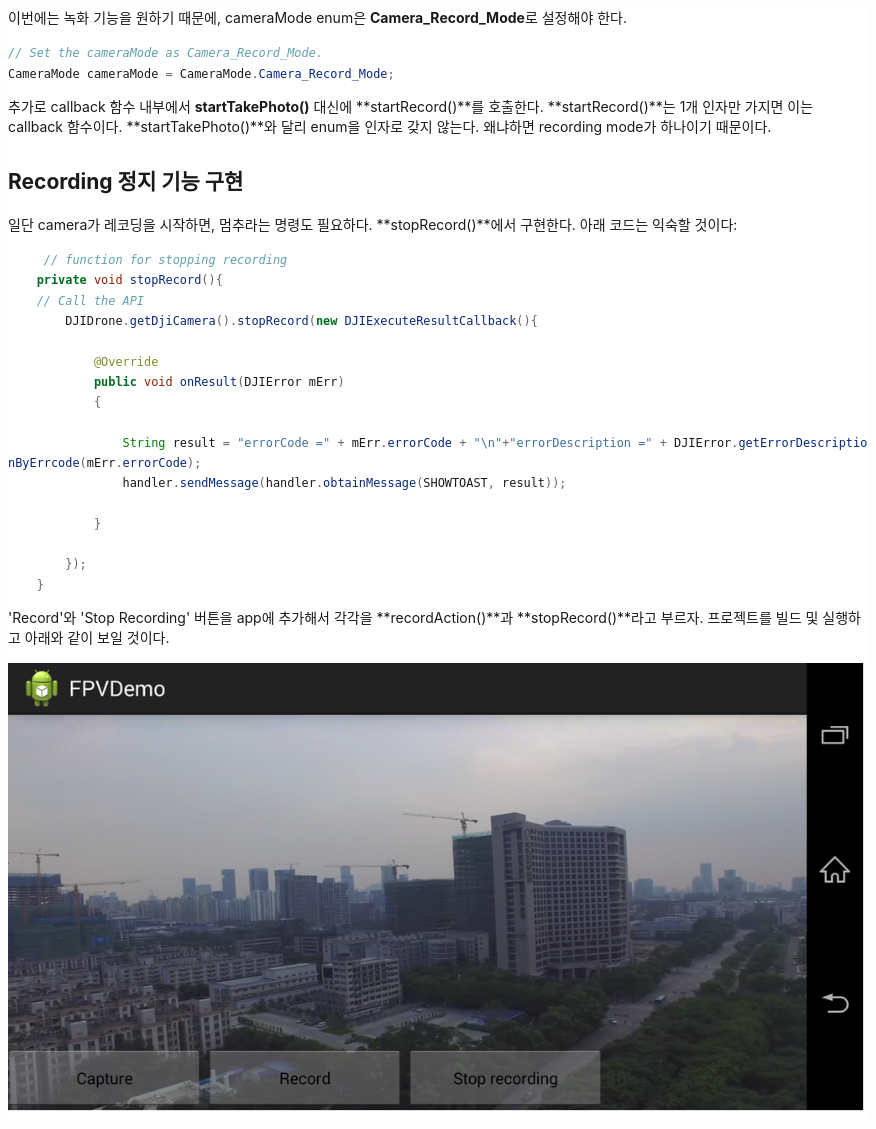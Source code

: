 이번에는 녹화 기능을 원하기 때문에, cameraMode enum은 **Camera_Record_Mode**로 설정해야 한다.

~~~java
// Set the cameraMode as Camera_Record_Mode.
CameraMode cameraMode = CameraMode.Camera_Record_Mode;
~~~

추가로 callback 함수 내부에서 **startTakePhoto()** 대신에 **startRecord()**를 호출한다. **startRecord()**는 1개 인자만 가지면 이는 callback 함수이다. **startTakePhoto()**와 달리 enum을 인자로 갖지 않는다. 왜냐하면 recording mode가 하나이기 때문이다.
## Recording 정지 기능 구현

일단 camera가 레코딩을 시작하면, 멈추라는 명령도 필요하다. **stopRecord()**에서 구현한다. 아래 코드는 익숙할 것이다:

~~~java
	 // function for stopping recording
    private void stopRecord(){
    // Call the API
        DJIDrone.getDjiCamera().stopRecord(new DJIExecuteResultCallback(){

            @Override
            public void onResult(DJIError mErr)
            {
                
                String result = "errorCode =" + mErr.errorCode + "\n"+"errorDescription =" + DJIError.getErrorDescriptionByErrcode(mErr.errorCode);
                handler.sendMessage(handler.obtainMessage(SHOWTOAST, result));

            }
            
        });
    }

~~~

'Record'와 'Stop Recording' 버튼을 app에 추가해서 각각을 **recordAction()**과 **stopRecord()**라고 부르자. 프로젝트를 빌드 및 실행하고 아래와 같이 보일 것이다.

![recordVideoScreenShot](../../images/Android/FPVDemo/recordVideo.png)
